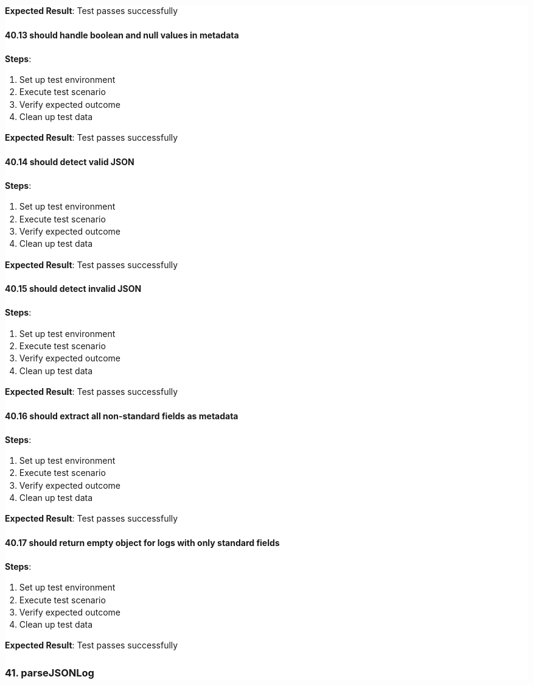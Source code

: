 **Expected Result**: Test passes successfully

#### 40.13 should handle boolean and null values in metadata

**Steps**:
1. Set up test environment
2. Execute test scenario
3. Verify expected outcome
4. Clean up test data

**Expected Result**: Test passes successfully

#### 40.14 should detect valid JSON

**Steps**:
1. Set up test environment
2. Execute test scenario
3. Verify expected outcome
4. Clean up test data

**Expected Result**: Test passes successfully

#### 40.15 should detect invalid JSON

**Steps**:
1. Set up test environment
2. Execute test scenario
3. Verify expected outcome
4. Clean up test data

**Expected Result**: Test passes successfully

#### 40.16 should extract all non-standard fields as metadata

**Steps**:
1. Set up test environment
2. Execute test scenario
3. Verify expected outcome
4. Clean up test data

**Expected Result**: Test passes successfully

#### 40.17 should return empty object for logs with only standard fields

**Steps**:
1. Set up test environment
2. Execute test scenario
3. Verify expected outcome
4. Clean up test data

**Expected Result**: Test passes successfully

### 41. parseJSONLog
